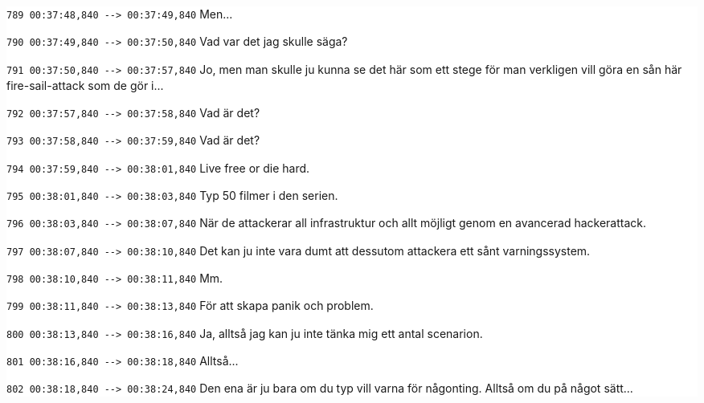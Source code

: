

`789 00:37:48,840 --> 00:37:49,840`
Men...



`790 00:37:49,840 --> 00:37:50,840`
Vad var det jag skulle säga?



`791 00:37:50,840 --> 00:37:57,840`
Jo, men man skulle ju kunna se det här som ett stege för man verkligen vill göra en sån här fire-sail-attack som de gör i...



`792 00:37:57,840 --> 00:37:58,840`
Vad är det?



`793 00:37:58,840 --> 00:37:59,840`
Vad är det?



`794 00:37:59,840 --> 00:38:01,840`
Live free or die hard.



`795 00:38:01,840 --> 00:38:03,840`
Typ 50 filmer i den serien.



`796 00:38:03,840 --> 00:38:07,840`
När de attackerar all infrastruktur och allt möjligt genom en avancerad hackerattack.



`797 00:38:07,840 --> 00:38:10,840`
Det kan ju inte vara dumt att dessutom attackera ett sånt varningssystem.



`798 00:38:10,840 --> 00:38:11,840`
Mm.



`799 00:38:11,840 --> 00:38:13,840`
För att skapa panik och problem.



`800 00:38:13,840 --> 00:38:16,840`
Ja, alltså jag kan ju inte tänka mig ett antal scenarion.



`801 00:38:16,840 --> 00:38:18,840`
Alltså...



`802 00:38:18,840 --> 00:38:24,840`
Den ena är ju bara om du typ vill varna för någonting. Alltså om du på något sätt...
